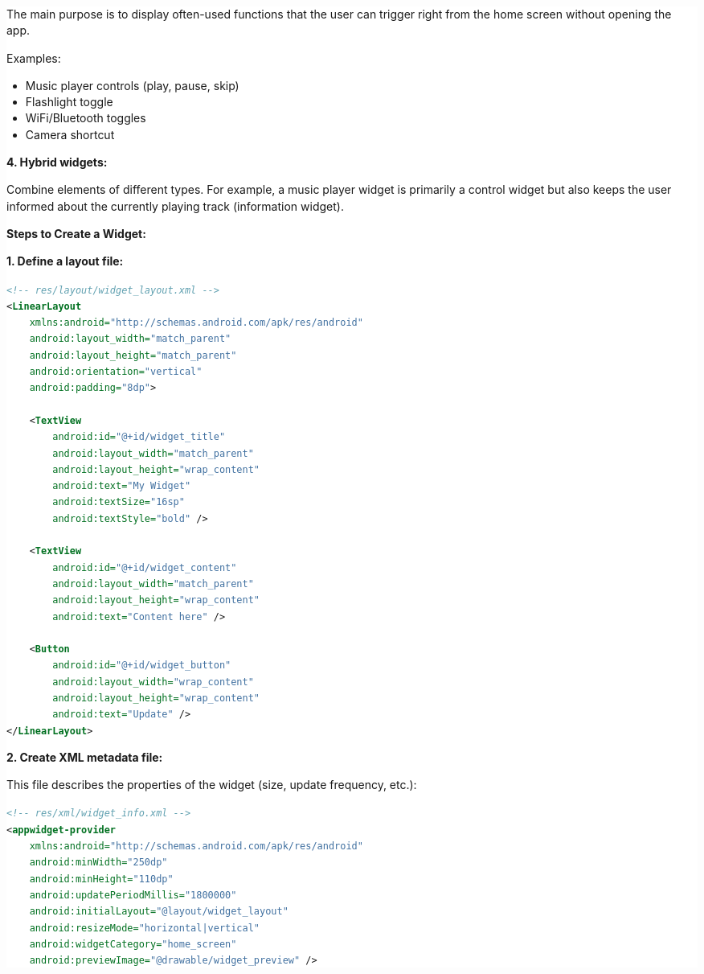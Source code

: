 The main purpose is to display often-used functions that the user can trigger right from the home screen without opening the app.

Examples:
- Music player controls (play, pause, skip)
- Flashlight toggle
- WiFi/Bluetooth toggles
- Camera shortcut

**4. Hybrid widgets:**

Combine elements of different types. For example, a music player widget is primarily a control widget but also keeps the user informed about the currently playing track (information widget).

**Steps to Create a Widget:**

**1. Define a layout file:**

```xml
<!-- res/layout/widget_layout.xml -->
<LinearLayout
    xmlns:android="http://schemas.android.com/apk/res/android"
    android:layout_width="match_parent"
    android:layout_height="match_parent"
    android:orientation="vertical"
    android:padding="8dp">

    <TextView
        android:id="@+id/widget_title"
        android:layout_width="match_parent"
        android:layout_height="wrap_content"
        android:text="My Widget"
        android:textSize="16sp"
        android:textStyle="bold" />

    <TextView
        android:id="@+id/widget_content"
        android:layout_width="match_parent"
        android:layout_height="wrap_content"
        android:text="Content here" />

    <Button
        android:id="@+id/widget_button"
        android:layout_width="wrap_content"
        android:layout_height="wrap_content"
        android:text="Update" />
</LinearLayout>
```

**2. Create XML metadata file:**

This file describes the properties of the widget (size, update frequency, etc.):

```xml
<!-- res/xml/widget_info.xml -->
<appwidget-provider
    xmlns:android="http://schemas.android.com/apk/res/android"
    android:minWidth="250dp"
    android:minHeight="110dp"
    android:updatePeriodMillis="1800000"
    android:initialLayout="@layout/widget_layout"
    android:resizeMode="horizontal|vertical"
    android:widgetCategory="home_screen"
    android:previewImage="@drawable/widget_preview" />
```
